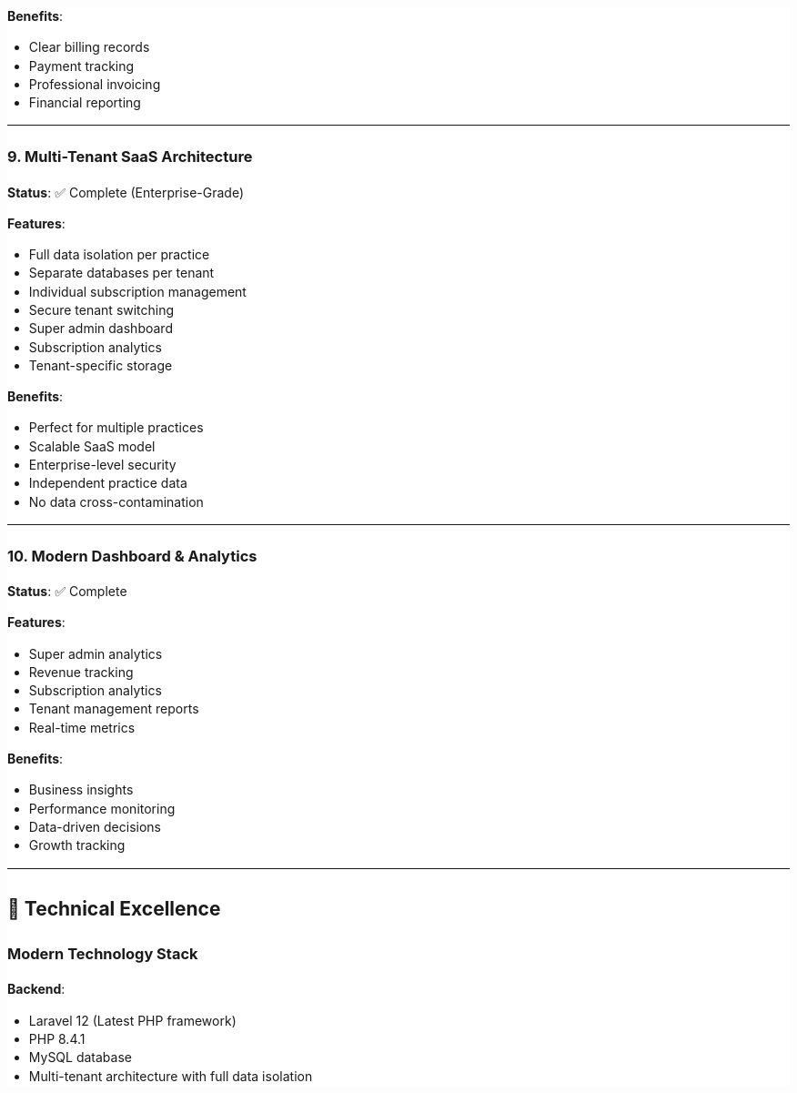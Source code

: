 **Benefits**:
- Clear billing records
- Payment tracking
- Professional invoicing
- Financial reporting

---

### 9. Multi-Tenant SaaS Architecture
**Status**: ✅ Complete (Enterprise-Grade)

**Features**:
- Full data isolation per practice
- Separate databases per tenant
- Individual subscription management
- Secure tenant switching
- Super admin dashboard
- Subscription analytics
- Tenant-specific storage

**Benefits**:
- Perfect for multiple practices
- Scalable SaaS model
- Enterprise-level security
- Independent practice data
- No data cross-contamination

---

### 10. Modern Dashboard & Analytics
**Status**: ✅ Complete

**Features**:
- Super admin analytics
- Revenue tracking
- Subscription analytics
- Tenant management reports
- Real-time metrics

**Benefits**:
- Business insights
- Performance monitoring
- Data-driven decisions
- Growth tracking

---

## 🔧 Technical Excellence

### Modern Technology Stack

**Backend**:
- Laravel 12 (Latest PHP framework)
- PHP 8.4.1
- MySQL database
- Multi-tenant architecture with full data isolation
